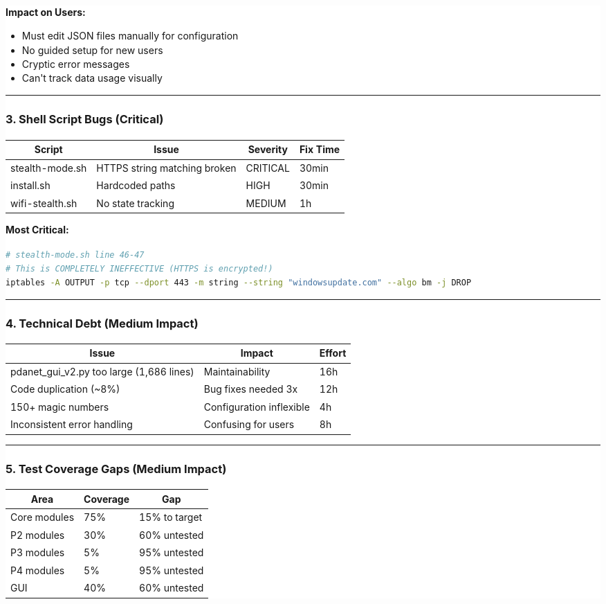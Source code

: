 **Impact on Users:**
- Must edit JSON files manually for configuration
- No guided setup for new users
- Cryptic error messages
- Can't track data usage visually

---

### 3. Shell Script Bugs (Critical)

| Script | Issue | Severity | Fix Time |
|--------|-------|----------|----------|
| stealth-mode.sh | HTTPS string matching broken | CRITICAL | 30min |
| install.sh | Hardcoded paths | HIGH | 30min |
| wifi-stealth.sh | No state tracking | MEDIUM | 1h |

**Most Critical:**
```bash
# stealth-mode.sh line 46-47
# This is COMPLETELY INEFFECTIVE (HTTPS is encrypted!)
iptables -A OUTPUT -p tcp --dport 443 -m string --string "windowsupdate.com" --algo bm -j DROP
```

---

### 4. Technical Debt (Medium Impact)

| Issue | Impact | Effort |
|-------|--------|--------|
| pdanet_gui_v2.py too large (1,686 lines) | Maintainability | 16h |
| Code duplication (~8%) | Bug fixes needed 3x | 12h |
| 150+ magic numbers | Configuration inflexible | 4h |
| Inconsistent error handling | Confusing for users | 8h |

---

### 5. Test Coverage Gaps (Medium Impact)

| Area | Coverage | Gap |
|------|----------|-----|
| Core modules | 75% | 15% to target |
| P2 modules | 30% | 60% untested |
| P3 modules | 5% | 95% untested |
| P4 modules | 5% | 95% untested |
| GUI | 40% | 60% untested |

